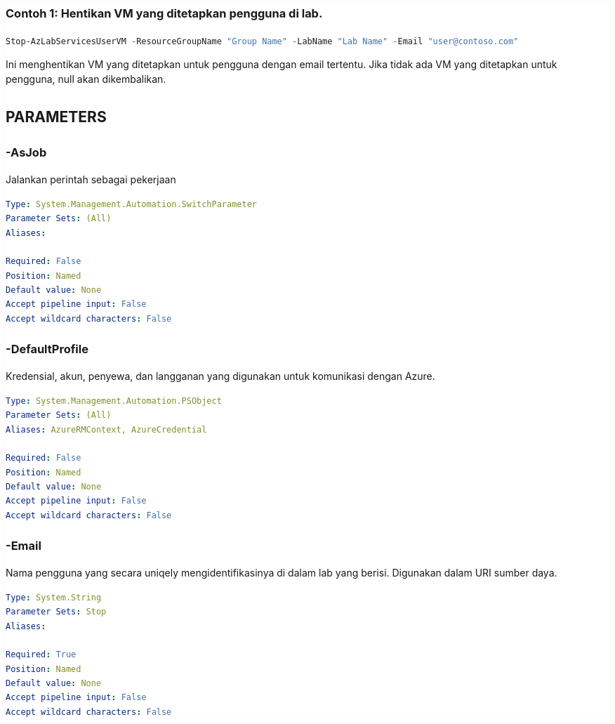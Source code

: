 ### Contoh 1: Hentikan VM yang ditetapkan pengguna di lab.
```powershell
Stop-AzLabServicesUserVM -ResourceGroupName "Group Name" -LabName "Lab Name" -Email "user@contoso.com"
```

Ini menghentikan VM yang ditetapkan untuk pengguna dengan email tertentu.
Jika tidak ada VM yang ditetapkan untuk pengguna, null akan dikembalikan.

## PARAMETERS

### -AsJob
Jalankan perintah sebagai pekerjaan

```yaml
Type: System.Management.Automation.SwitchParameter
Parameter Sets: (All)
Aliases:

Required: False
Position: Named
Default value: None
Accept pipeline input: False
Accept wildcard characters: False
```

### -DefaultProfile
Kredensial, akun, penyewa, dan langganan yang digunakan untuk komunikasi dengan Azure.

```yaml
Type: System.Management.Automation.PSObject
Parameter Sets: (All)
Aliases: AzureRMContext, AzureCredential

Required: False
Position: Named
Default value: None
Accept pipeline input: False
Accept wildcard characters: False
```

### -Email
Nama pengguna yang secara uniqely mengidentifikasinya di dalam lab yang berisi.
Digunakan dalam URI sumber daya.

```yaml
Type: System.String
Parameter Sets: Stop
Aliases:

Required: True
Position: Named
Default value: None
Accept pipeline input: False
Accept wildcard characters: False
```
